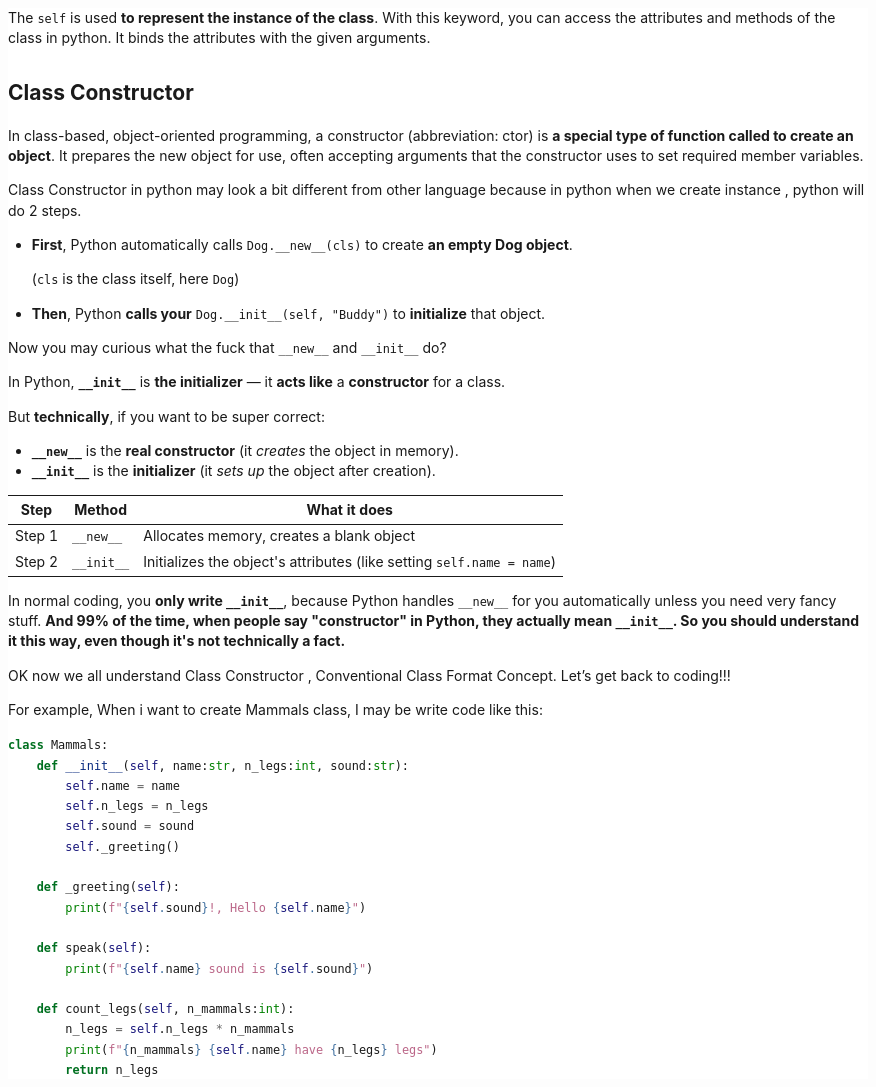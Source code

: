 The `self` is used **to represent the instance of the class**. With this keyword, you can access the attributes and methods of the class in python. It binds the attributes with the given arguments.

## Class Constructor

In class-based, object-oriented programming, a constructor (abbreviation: ctor) is **a special type of function called to create an object**. It prepares the new object for use, often accepting arguments that the constructor uses to set required member variables.

Class Constructor in python may look a bit different from other language because in python when we create instance , python will do 2 steps.

- **First**, Python automatically calls `Dog.__new__(cls)` to create **an empty Dog object**.
    
    (`cls` is the class itself, here `Dog`)
    
- **Then**, Python **calls your** `Dog.__init__(self, "Buddy")` to **initialize** that object.

Now you may curious what the fuck that `__new__` and `__init__` do?

In Python, **`__init__`** is **the initializer** — it **acts like** a **constructor** for a class.

But **technically**, if you want to be super correct:

- **`__new__`** is the **real constructor** (it *creates* the object in memory).
- **`__init__`** is the **initializer** (it *sets up* the object after creation).

| Step | Method | What it does |
| --- | --- | --- |
| Step 1 | `__new__` | Allocates memory, creates a blank object |
| Step 2 | `__init__` | Initializes the object's attributes (like setting `self.name = name`) |

In normal coding, you **only write `__init__`**, because Python handles `__new__` for you automatically unless you need very fancy stuff. **And 99% of the time, when people say "constructor" in Python, they actually mean `__init__`. So you should understand it this way, even though it's not technically a fact.**

OK now we all understand Class Constructor , Conventional Class Format Concept. Let’s get back to coding!!!

For example, When i want to create Mammals class, I may be write code like this:

```python
class Mammals:
    def __init__(self, name:str, n_legs:int, sound:str):
        self.name = name
        self.n_legs = n_legs
        self.sound = sound
        self._greeting()

    def _greeting(self):
        print(f"{self.sound}!, Hello {self.name}")

    def speak(self):
        print(f"{self.name} sound is {self.sound}")

    def count_legs(self, n_mammals:int):
        n_legs = self.n_legs * n_mammals
        print(f"{n_mammals} {self.name} have {n_legs} legs")
        return n_legs
```
